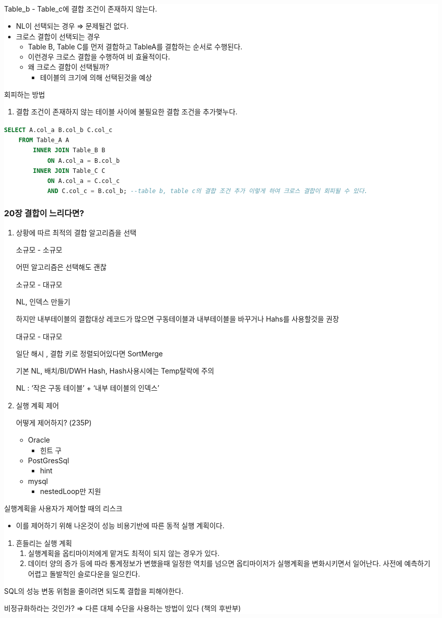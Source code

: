 Table_b - Table_c에 결합 조건이 존재하지 않는다.

- NL이 선택되는 경우 ⇒ 문제될건 없다.
- 크로스 결합이 선택되는 경우
    - Table B, Table C를 먼저 결합하고 TableA를 결합하는 순서로 수행된다.
    - 이런경우 크로스 결합을 수행하여 비 효율적이다.
    - 왜 크로스 결합이 선택될까?
        - 테이블의 크기에 의해 선택된것을 예상

회피하는 방법

1. 결합 조건이 존재하지 않는 테이블 사이에 불필요한 결합 조건을 추가햊누다.

```sql
SELECT A.col_a B.col_b C.col_c
	FROM Table_A A
		INNER JOIN Table_B B
			ON A.col_a = B.col_b
		INNER JOIN Table_C C
			ON A.col_a = C.col_c
			AND C.col_c = B.col_b; --table b, table c의 결합 조건 추가 이렇게 하여 크로스 결합이 회피될 수 있다.
```

### 20장 결합이 느리다면?

1. 상황에 따르 최적의 결합 알고리즘을 선택

   소규모 - 소규모

   어떤 알고리즘은 선택해도 괜찮

   소규모 - 대규모

   NL, 인덱스 만들기

   하지만 내부테이블의 결합대상 레코드가 많으면 구동테이블과 내부테이블을 바꾸거나 Hahs를 사용할것을 권장

   대규모 - 대규모

   일단 해시 , 결합 키로 정렬되어있다면 SortMerge

   기본 NL, 배치/BI/DWH Hash, Hash사용시에는 Temp탈락에 주의

   NL : ‘작은 구동 테이블’ + ‘내부 테이블의 인덱스’

2. 실행 계획 제어

   어떻게 제어하지? (235P)

    - Oracle
        - 힌트 구
    - PostGresSql
        - hint
    - mysql
        - nestedLoop만 지원

실행계획을 사용자가 제어할 때의 리스크

- 이를 제어하기 위해 나온것이 성능 비용기반에 따른 동적 실행 계획이다.
1. 흔들리는 실행 계획
    1. 실행계획을 옵티마이저에게 맡겨도 최적이 되지 않는 경우가 있다.
    2. 데이터 양의 증가 등에 따라 통계정보가 변했을때 일정한 역치를 넘으면 옵티마이저가 실행계획을 변화시키면서 일어난다. 사전에 예측하기 어렵고 돌발적인 슬로다운을 일으킨다.


SQL의 성능 변동 위험을 줄이려면 되도록 결합을 피해야한다.

비정규화하라는 것인가? ⇒ 다른 대체 수단을 사용하는 방법이 있다 (책의 후반부)